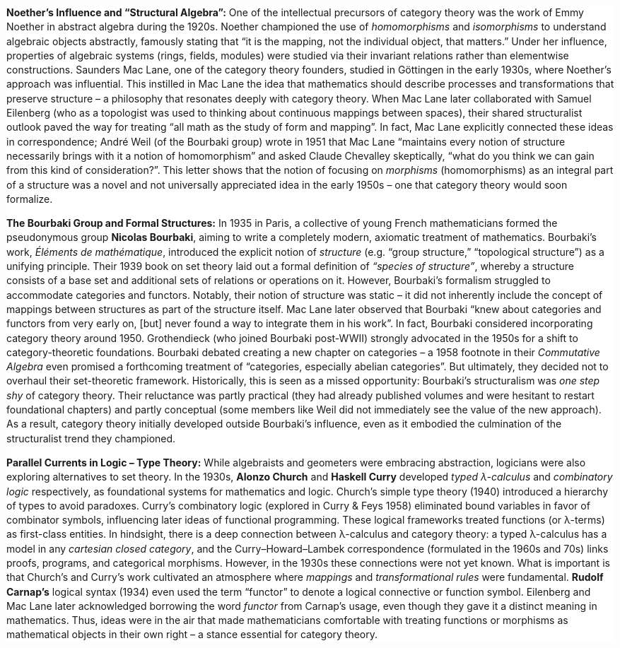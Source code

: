 **Noether’s Influence and “Structural Algebra”:** One of the intellectual precursors of category theory was the work of Emmy Noether in abstract algebra during the 1920s. Noether championed the use of *homomorphisms* and *isomorphisms* to understand algebraic objects abstractly, famously stating that “it is the mapping, not the individual object, that matters.” Under her influence, properties of algebraic systems (rings, fields, modules) were studied via their invariant relations rather than elementwise constructions. Saunders Mac Lane, one of the category theory founders, studied in Göttingen in the early 1930s, where Noether’s approach was influential. This instilled in Mac Lane the idea that mathematics should describe processes and transformations that preserve structure – a philosophy that resonates deeply with category theory. When Mac Lane later collaborated with Samuel Eilenberg (who as a topologist was used to thinking about continuous mappings between spaces), their shared structuralist outlook paved the way for treating “all math as the study of form and mapping”. In fact, Mac Lane explicitly connected these ideas in correspondence; André Weil (of the Bourbaki group) wrote in 1951 that Mac Lane “maintains every notion of structure necessarily brings with it a notion of homomorphism” and asked Claude Chevalley skeptically, “what do you think we can gain from this kind of consideration?”. This letter shows that the notion of focusing on *morphisms* (homomorphisms) as an integral part of a structure was a novel and not universally appreciated idea in the early 1950s – one that category theory would soon formalize.

**The Bourbaki Group and Formal Structures:** In 1935 in Paris, a collective of young French mathematicians formed the pseudonymous group **Nicolas Bourbaki**, aiming to write a completely modern, axiomatic treatment of mathematics. Bourbaki’s work, *Éléments de mathématique*, introduced the explicit notion of *structure* (e.g. “group structure,” “topological structure”) as a unifying principle. Their 1939 book on set theory laid out a formal definition of *“species of structure”*, whereby a structure consists of a base set and additional sets of relations or operations on it. However, Bourbaki’s formalism struggled to accommodate categories and functors. Notably, their notion of structure was static – it did not inherently include the concept of mappings between structures as part of the structure itself. Mac Lane later observed that Bourbaki “knew about categories and functors from very early on, \[but] never found a way to integrate them in his work”. In fact, Bourbaki considered incorporating category theory around 1950. Grothendieck (who joined Bourbaki post-WWII) strongly advocated in the 1950s for a shift to category-theoretic foundations. Bourbaki debated creating a new chapter on categories – a 1958 footnote in their *Commutative Algebra* even promised a forthcoming treatment of “categories, especially abelian categories”. But ultimately, they decided not to overhaul their set-theoretic framework. Historically, this is seen as a missed opportunity: Bourbaki’s structuralism was *one step shy* of category theory. Their reluctance was partly practical (they had already published volumes and were hesitant to restart foundational chapters) and partly conceptual (some members like Weil did not immediately see the value of the new approach). As a result, category theory initially developed outside Bourbaki’s influence, even as it embodied the culmination of the structuralist trend they championed.

**Parallel Currents in Logic – Type Theory:** While algebraists and geometers were embracing abstraction, logicians were also exploring alternatives to set theory. In the 1930s, **Alonzo Church** and **Haskell Curry** developed *typed λ-calculus* and *combinatory logic* respectively, as foundational systems for mathematics and logic. Church’s simple type theory (1940) introduced a hierarchy of types to avoid paradoxes. Curry’s combinatory logic (explored in Curry & Feys 1958) eliminated bound variables in favor of combinator symbols, influencing later ideas of functional programming. These logical frameworks treated functions (or λ-terms) as first-class entities. In hindsight, there is a deep connection between λ-calculus and category theory: a typed λ-calculus has a model in any *cartesian closed category*, and the Curry–Howard–Lambek correspondence (formulated in the 1960s and 70s) links proofs, programs, and categorical morphisms. However, in the 1930s these connections were not yet known. What is important is that Church’s and Curry’s work cultivated an atmosphere where *mappings* and *transformational rules* were fundamental. **Rudolf Carnap’s** logical syntax (1934) even used the term “functor” to denote a logical connective or function symbol. Eilenberg and Mac Lane later acknowledged borrowing the word *functor* from Carnap’s usage, even though they gave it a distinct meaning in mathematics. Thus, ideas were in the air that made mathematicians comfortable with treating functions or morphisms as mathematical objects in their own right – a stance essential for category theory.
